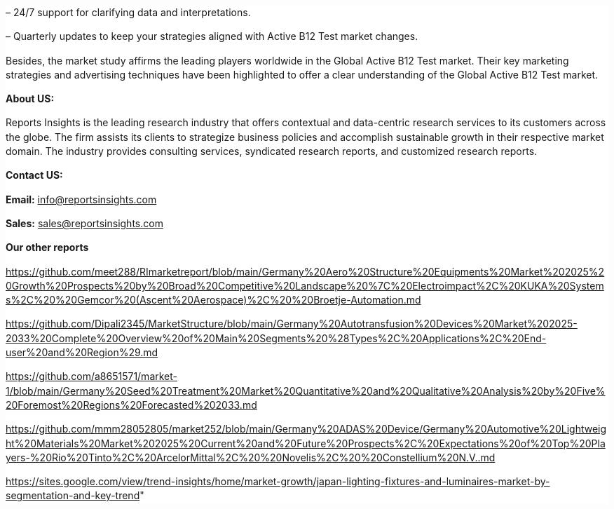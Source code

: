 – 24/7 support for clarifying data and interpretations.

– Quarterly updates to keep your strategies aligned with Active B12 Test market changes.

Besides, the market study affirms the leading players worldwide in the Global Active B12 Test market. Their key marketing strategies and advertising techniques have been highlighted to offer a clear understanding of the Global Active B12 Test market.

<strong><strong>About US</strong>:</strong>

Reports Insights is the leading research industry that offers contextual and data-centric research services to its customers across the globe. The firm assists its clients to strategize business policies and accomplish sustainable growth in their respective market domain. The industry provides consulting services, syndicated research reports, and customized research reports.

<strong>Contact US:</strong>

<p class=><b>Email:</b> <a href=mailto:info@reportsinsights.com>info@reportsinsights.com</a></p>
<p class=><b>Sales:</b> <a href=mailto:sales@reportsinsights.com>sales@reportsinsights.com</a></p>

<strong>Our other reports</strong>

<a href=https://github.com/meet288/RImarketreport/blob/main/Germany%20Aero%20Structure%20Equipments%20Market%202025%20Growth%20Prospects%20by%20Broad%20Competitive%20Landscape%20%7C%20Electroimpact%2C%20KUKA%20Systems%2C%20%20Gemcor%20(Ascent%20Aerospace)%2C%20%20Broetje-Automation.md>https://github.com/meet288/RImarketreport/blob/main/Germany%20Aero%20Structure%20Equipments%20Market%202025%20Growth%20Prospects%20by%20Broad%20Competitive%20Landscape%20%7C%20Electroimpact%2C%20KUKA%20Systems%2C%20%20Gemcor%20(Ascent%20Aerospace)%2C%20%20Broetje-Automation.md</a>

<a href=https://github.com/Dipali2345/MarketStructure/blob/main/Germany%20Autotransfusion%20Devices%20Market%202025-2033%20Complete%20Overview%20of%20Main%20Segments%20%28Types%2C%20Applications%2C%20End-user%20and%20Region%29.md>https://github.com/Dipali2345/MarketStructure/blob/main/Germany%20Autotransfusion%20Devices%20Market%202025-2033%20Complete%20Overview%20of%20Main%20Segments%20%28Types%2C%20Applications%2C%20End-user%20and%20Region%29.md</a>

<a href=https://github.com/a8651571/market-1/blob/main/Germany%20Seed%20Treatment%20Market%20Quantitative%20and%20Qualitative%20Analysis%20by%20Five%20Foremost%20Regions%20Forecasted%202033.md>https://github.com/a8651571/market-1/blob/main/Germany%20Seed%20Treatment%20Market%20Quantitative%20and%20Qualitative%20Analysis%20by%20Five%20Foremost%20Regions%20Forecasted%202033.md</a>

<a href=https://github.com/mmm28052805/market252/blob/main/Germany%20ADAS%20Device/Germany%20Automotive%20Lightweight%20Materials%20Market%202025%20Current%20and%20Future%20Prospects%2C%20Expectations%20of%20Top%20Players-%20Rio%20Tinto%2C%20ArcelorMittal%2C%20%20Novelis%2C%20%20Constellium%20N.V..md>https://github.com/mmm28052805/market252/blob/main/Germany%20ADAS%20Device/Germany%20Automotive%20Lightweight%20Materials%20Market%202025%20Current%20and%20Future%20Prospects%2C%20Expectations%20of%20Top%20Players-%20Rio%20Tinto%2C%20ArcelorMittal%2C%20%20Novelis%2C%20%20Constellium%20N.V..md</a>

<a href=https://sites.google.com/view/trend-insights/home/market-growth/japan-lighting-fixtures-and-luminaires-market-by-segmentation-and-key-trend>https://sites.google.com/view/trend-insights/home/market-growth/japan-lighting-fixtures-and-luminaires-market-by-segmentation-and-key-trend</a>"
